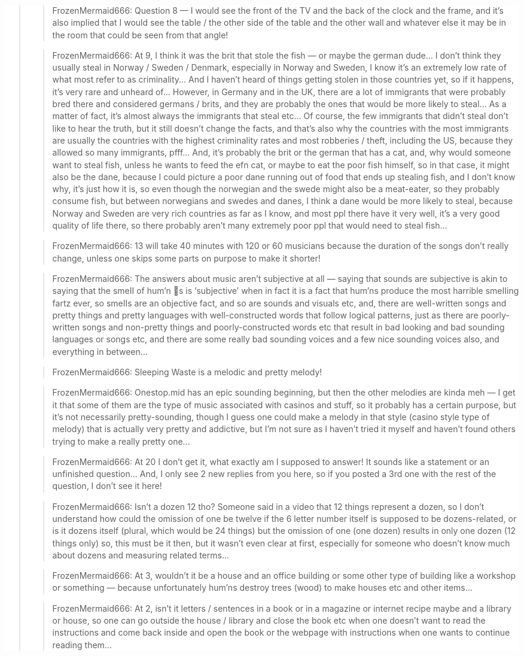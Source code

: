 >>FrozenMermaid666: Question 8 — I would see the front of the TV and the back of the clock and the frame, and it’s also implied that I would see the table / the other side of the table and the other wall and whatever else it may be in the room that could be seen from that angle!
>
>>FrozenMermaid666: At 9, I think it was the brit that stole the fish — or maybe the german dude... I don’t think they usually steal in Norway / Sweden / Denmark, especially in Norway and Sweden, I know it’s an extremely low rate of what most refer to as criminality... And I haven’t heard of things getting stolen in those countries yet, so if it happens, it’s very rare and unheard of... However, in Germany and in the UK, there are a lot of immigrants that were probably bred there and considered germans / brits, and they are probably the ones that would be more likely to steal... As a matter of fact, it’s almost always the immigrants that steal etc... Of course, the few immigrants that didn’t steal don’t like to hear the truth, but it still doesn’t change the facts, and that’s also why the countries with the most immigrants are usually the countries with the highest criminality rates and most robberies / theft, including the US, because they allowed so many immigrants, pfff... And, it’s probably the brit or the german that has a cat, and, why would someone want to steal fish, unless he wants to feed the efn cat, or maybe to eat the poor fish himself, so in that case, it might also be the dane, because I could picture a poor dane running out of food that ends up stealing fish, and I don’t know why, it’s just how it is, so even though the norwegian and the swede might also be a meat-eater, so they probably consume fish, but between norwegians and swedes and danes, I think a dane would be more likely to steal, because Norway and Sweden are very rich countries as far as I know, and most ppl there have it very well, it’s a very good quality of life there, so there probably aren’t many extremely poor ppl that would need to steal fish...
>
>>FrozenMermaid666: 13 will take 40 minutes with 120 or 60 musicians because the duration of the songs don’t really change, unless one skips some parts on purpose to make it shorter!
>
>>FrozenMermaid666: The answers about music aren’t subjective at all — saying that sounds are subjective is akin to saying that the smeII of hum’n 💨s is ‘subjective’ when in fact it is a fact that hum’ns produce the most harrible smeIIing fartz ever, so smeIIs are an objective fact, and so are sounds and visuals etc, and, there are well-written songs and pretty things and pretty languages with well-constructed words that follow logical patterns, just as there are poorly-written songs and non-pretty things and poorly-constructed words etc that result in bad looking and bad sounding languages or songs etc, and there are some really bad sounding voices and a few nice sounding voices also, and everything in between...
>
>>FrozenMermaid666: Sleeping Waste is a melodic and pretty melody!
>
>>FrozenMermaid666: Onestop.mid has an epic sounding beginning, but then the other melodies are kinda meh — I get it that some of them are the type of music associated with casinos and stuff, so it probably has a certain purpose, but it’s not necessarily pretty-sounding, though I guess one could make a melody in that style (casino style type of melody) that is actually very pretty and addictive, but I’m not sure as I haven’t tried it myself and haven’t found others trying to make a really pretty one...
>
>>FrozenMermaid666: At 20 I don’t get it, what exactly am I supposed to answer! It sounds like a statement or an unfinished question... And, I only see 2 new replies from you here, so if you posted a 3rd one with the rest of the question, I don’t see it here!
>
>>FrozenMermaid666: Isn’t a dozen 12 tho? Someone said in a video that 12 things represent a dozen, so I don’t understand how could the omission of one be twelve if the 6 letter number itself is supposed to be dozens-related, or is it dozens itself (plural, which would be 24 things) but the omission of one (one dozen) results in only one dozen (12 things only) so, this must be it then, but it wasn’t even clear at first, especially for someone who doesn’t know much about dozens and measuring related terms...
>
>>FrozenMermaid666: At 3, wouldn’t it be a house and an office building or some other type of building like a workshop or something — because unfortunately hum’ns destroy trees (wood) to make houses etc and other items...
>
>>FrozenMermaid666: At 2, isn’t it letters / sentences in a book or in a magazine or internet recipe maybe and a library or house, so one can go outside the house / library and close the book etc when one doesn’t want to read the instructions and come back inside and open the book or the webpage with instructions when one wants to continue reading them...
>